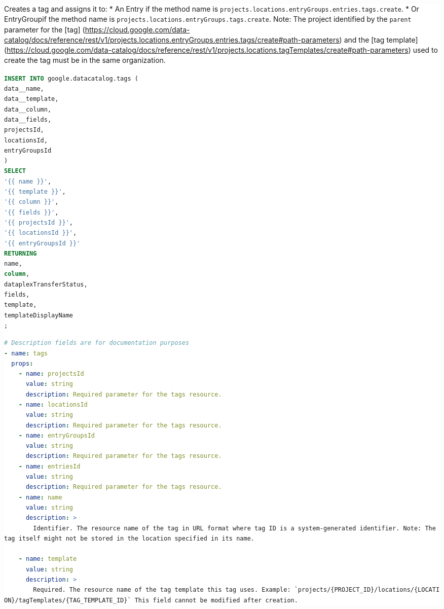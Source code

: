 Creates a tag and assigns it to: * An Entry if the method name is `projects.locations.entryGroups.entries.tags.create`. * Or EntryGroupif the method name is `projects.locations.entryGroups.tags.create`. Note: The project identified by the `parent` parameter for the [tag] (https://cloud.google.com/data-catalog/docs/reference/rest/v1/projects.locations.entryGroups.entries.tags/create#path-parameters) and the [tag template] (https://cloud.google.com/data-catalog/docs/reference/rest/v1/projects.locations.tagTemplates/create#path-parameters) used to create the tag must be in the same organization.

```sql
INSERT INTO google.datacatalog.tags (
data__name,
data__template,
data__column,
data__fields,
projectsId,
locationsId,
entryGroupsId
)
SELECT 
'{{ name }}',
'{{ template }}',
'{{ column }}',
'{{ fields }}',
'{{ projectsId }}',
'{{ locationsId }}',
'{{ entryGroupsId }}'
RETURNING
name,
column,
dataplexTransferStatus,
fields,
template,
templateDisplayName
;
```
</TabItem>
<TabItem value="manifest">

```yaml
# Description fields are for documentation purposes
- name: tags
  props:
    - name: projectsId
      value: string
      description: Required parameter for the tags resource.
    - name: locationsId
      value: string
      description: Required parameter for the tags resource.
    - name: entryGroupsId
      value: string
      description: Required parameter for the tags resource.
    - name: entriesId
      value: string
      description: Required parameter for the tags resource.
    - name: name
      value: string
      description: >
        Identifier. The resource name of the tag in URL format where tag ID is a system-generated identifier. Note: The tag itself might not be stored in the location specified in its name.
        
    - name: template
      value: string
      description: >
        Required. The resource name of the tag template this tag uses. Example: `projects/{PROJECT_ID}/locations/{LOCATION}/tagTemplates/{TAG_TEMPLATE_ID}` This field cannot be modified after creation.
```